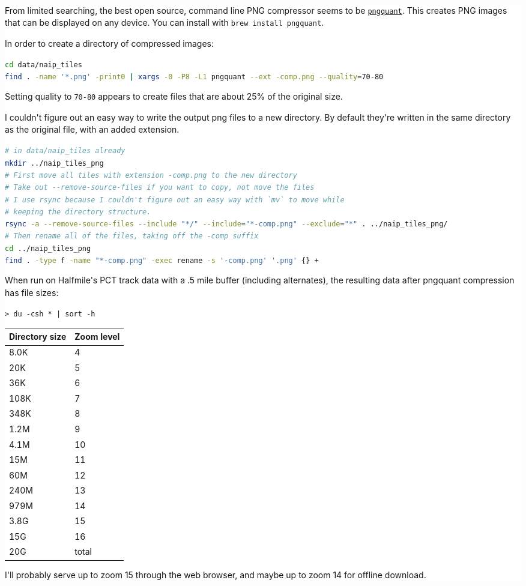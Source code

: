 From limited searching, the best open source, command line PNG compressor seems
to be [`pngquant`](https://pngquant.org/). This creates PNG images that can be
displayed on any device. You can install with `brew install pngquant`.

In order to create a directory of compressed images:
```bash
cd data/naip_tiles
find . -name '*.png' -print0 | xargs -0 -P8 -L1 pngquant --ext -comp.png --quality=70-80
```

Setting quality to `70-80` appears to create files that are about 25% of the
original size.

I couldn't figure out an easy way to write the output png files to a new
directory. By default they're written in the same directory as the original
file, with an added extension.

```bash
# in data/naip_tiles already
mkdir ../naip_tiles_png
# First move all tiles with extension -comp.png to the new directory
# Take out --remove-source-files if you want to copy, not move the files
# I use rsync because I couldn't figure out an easy way with `mv` to move while
# keeping the directory structure.
rsync -a --remove-source-files --include "*/" --include="*-comp.png" --exclude="*" . ../naip_tiles_png/
# Then rename all of the files, taking off the -comp suffix
cd ../naip_tiles_png
find . -type f -name "*-comp.png" -exec rename -s '-comp.png' '.png' {} +
```

When run on Halfmile's PCT track data with a .5 mile buffer (including
alternates), the resulting data after pngquant compression has file sizes:
```
> du -csh * | sort -h
```

| Directory size | Zoom level |
|----------------|------------|
| 8.0K           | 4          |
| 20K            | 5          |
| 36K            | 6          |
| 108K           | 7          |
| 348K           | 8          |
| 1.2M           | 9          |
| 4.1M           | 10         |
| 15M            | 11         |
| 60M            | 12         |
| 240M           | 13         |
| 979M           | 14         |
| 3.8G           | 15         |
| 15G            | 16         |
| 20G            | total      |

I'll probably serve up to zoom 15 through the web browser, and maybe up to zoom
14 for offline download.
